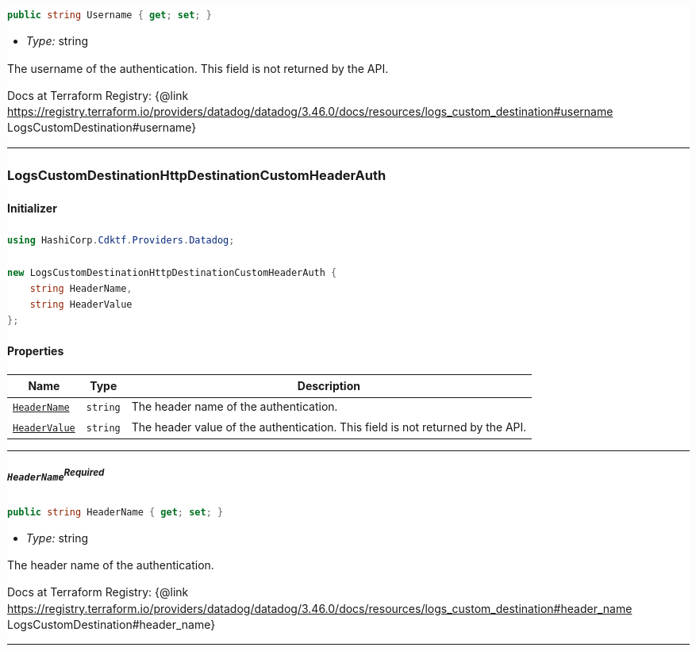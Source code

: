 ```csharp
public string Username { get; set; }
```

- *Type:* string

The username of the authentication. This field is not returned by the API.

Docs at Terraform Registry: {@link https://registry.terraform.io/providers/datadog/datadog/3.46.0/docs/resources/logs_custom_destination#username LogsCustomDestination#username}

---

### LogsCustomDestinationHttpDestinationCustomHeaderAuth <a name="LogsCustomDestinationHttpDestinationCustomHeaderAuth" id="@cdktf/provider-datadog.logsCustomDestination.LogsCustomDestinationHttpDestinationCustomHeaderAuth"></a>

#### Initializer <a name="Initializer" id="@cdktf/provider-datadog.logsCustomDestination.LogsCustomDestinationHttpDestinationCustomHeaderAuth.Initializer"></a>

```csharp
using HashiCorp.Cdktf.Providers.Datadog;

new LogsCustomDestinationHttpDestinationCustomHeaderAuth {
    string HeaderName,
    string HeaderValue
};
```

#### Properties <a name="Properties" id="Properties"></a>

| **Name** | **Type** | **Description** |
| --- | --- | --- |
| <code><a href="#@cdktf/provider-datadog.logsCustomDestination.LogsCustomDestinationHttpDestinationCustomHeaderAuth.property.headerName">HeaderName</a></code> | <code>string</code> | The header name of the authentication. |
| <code><a href="#@cdktf/provider-datadog.logsCustomDestination.LogsCustomDestinationHttpDestinationCustomHeaderAuth.property.headerValue">HeaderValue</a></code> | <code>string</code> | The header value of the authentication. This field is not returned by the API. |

---

##### `HeaderName`<sup>Required</sup> <a name="HeaderName" id="@cdktf/provider-datadog.logsCustomDestination.LogsCustomDestinationHttpDestinationCustomHeaderAuth.property.headerName"></a>

```csharp
public string HeaderName { get; set; }
```

- *Type:* string

The header name of the authentication.

Docs at Terraform Registry: {@link https://registry.terraform.io/providers/datadog/datadog/3.46.0/docs/resources/logs_custom_destination#header_name LogsCustomDestination#header_name}

---